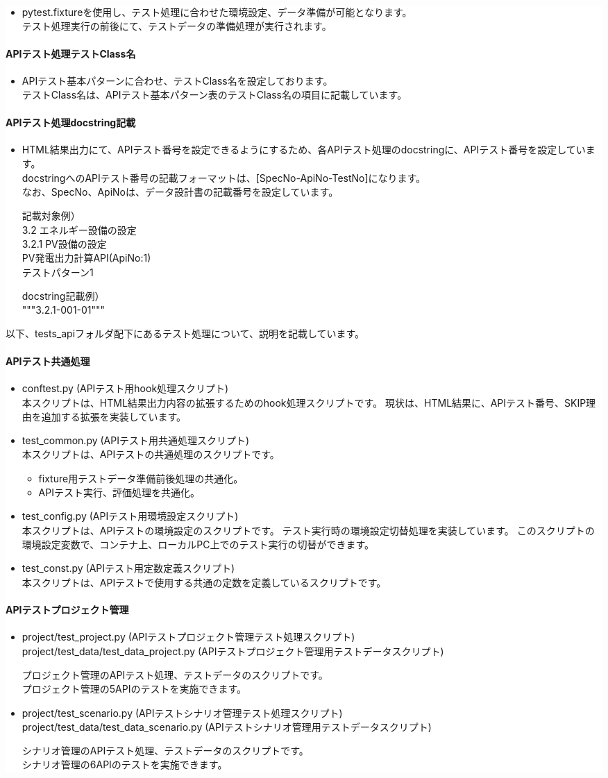 - pytest.fixtureを使用し、テスト処理に合わせた環境設定、データ準備が可能となります。  
テスト処理実行の前後にて、テストデータの準備処理が実行されます。

#### APIテスト処理テストClass名

- APIテスト基本パターンに合わせ、テストClass名を設定しております。  
テストClass名は、APIテスト基本パターン表のテストClass名の項目に記載しています。

#### APIテスト処理docstring記載

- HTML結果出力にて、APIテスト番号を設定できるようにするため、各APIテスト処理のdocstringに、APIテスト番号を設定しています。  
docstringへのAPIテスト番号の記載フォーマットは、[SpecNo-ApiNo-TestNo]になります。  
なお、SpecNo、ApiNoは、データ設計書の記載番号を設定しています。  

  記載対象例）  
  3.2 エネルギー設備の設定  
  3.2.1 PV設備の設定  
  PV発電出力計算API(ApiNo:1)  
  テストパターン1

  docstring記載例）  
  """3.2.1-001-01"""  

以下、tests_apiフォルダ配下にあるテスト処理について、説明を記載しています。

#### APIテスト共通処理

- conftest.py       (APIテスト用hook処理スクリプト)  
  本スクリプトは、HTML結果出力内容の拡張するためのhook処理スクリプトです。
  現状は、HTML結果に、APIテスト番号、SKIP理由を追加する拡張を実装しています。

- test_common.py    (APIテスト用共通処理スクリプト)  
  本スクリプトは、APIテストの共通処理のスクリプトです。
  - fixture用テストデータ準備前後処理の共通化。
  - APIテスト実行、評価処理を共通化。  

- test_config.py    (APIテスト用環境設定スクリプト)  
  本スクリプトは、APIテストの環境設定のスクリプトです。
  テスト実行時の環境設定切替処理を実装しています。
  このスクリプトの環境設定変数で、コンテナ上、ローカルPC上でのテスト実行の切替ができます。

- test_const.py     (APIテスト用定数定義スクリプト)  
  本スクリプトは、APIテストで使用する共通の定数を定義しているスクリプトです。

#### APIテストプロジェクト管理

- project/test_project.py    (APIテストプロジェクト管理テスト処理スクリプト)  
project/test_data/test_data_project.py  (APIテストプロジェクト管理用テストデータスクリプト)  

  プロジェクト管理のAPIテスト処理、テストデータのスクリプトです。  
  プロジェクト管理の5APIのテストを実施できます。

- project/test_scenario.py   (APIテストシナリオ管理テスト処理スクリプト)  
project/test_data/test_data_scenario.py (APIテストシナリオ管理用テストデータスクリプト)  

  シナリオ管理のAPIテスト処理、テストデータのスクリプトです。  
  シナリオ管理の6APIのテストを実施できます。
